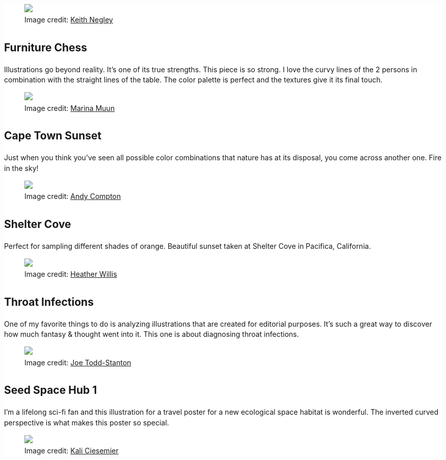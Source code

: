 <figure><img loading="lazy" decoding="async" src="https://archive.smashing.media/assets/344dbf88-fdf9-42bb-adb4-46f01eedd629/9122b655-df25-45fc-a1a2-37dea7b3326e/trouble-groove-opt.jpg" width="500" /><br>
<figcaption>Image credit: <a href="https://keithnegley.com/Bicycling-Magazine-MTB">Keith Negley</a></figcaption></figure>

## Furniture Chess

Illustrations go beyond reality. It’s one of its true strengths. This piece is so strong. I love the curvy lines of the 2 persons in combination with the straight lines of the table. The color palette is perfect and the textures give it its final touch.</p>

<figure><img loading="lazy" decoding="async" src="https://archive.smashing.media/assets/344dbf88-fdf9-42bb-adb4-46f01eedd629/e7ddf56b-85d0-4cdf-961a-910d38016cd3/furniture-chess-opt.jpg" width="500" /><br>
<figcaption>Image credit: <a href="https://www.marinamuun.com/work">Marina Muun</a></figcaption></figure>

## Cape Town Sunset

Just when you think you’ve seen all possible color combinations that nature has at its disposal, you come across another one. Fire in the sky!

<figure><img loading="lazy" decoding="async" src="https://archive.smashing.media/assets/344dbf88-fdf9-42bb-adb4-46f01eedd629/b51690ca-a33a-4f2d-9cf8-04815175d1f7/cape-town-sunset-opt.jpg" width="500" /><br>
<figcaption>Image credit: <a href="https://twitter.com/andycompton/status/720164710964809728">Andy Compton</a></figcaption></figure>

## Shelter Cove

Perfect for sampling different shades of orange. Beautiful sunset taken at Shelter Cove in Pacifica, California.</p>

<figure><img loading="lazy" decoding="async" src="https://archive.smashing.media/assets/344dbf88-fdf9-42bb-adb4-46f01eedd629/8271e0d6-d6be-44d7-b249-c7aea7602182/shelter-cove-opt.jpg" width="500" /><br>
<figcaption>Image credit: <a href="https://twitter.com/urbancrunchy/status/721821315812884480">Heather Willis</a></figcaption></figure>

## Throat Infections

One of my favorite things to do is analyzing illustrations that are created for editorial purposes. It’s such a great way to discover how much fantasy &amp; thought went into it. This one is about diagnosing throat infections.</p>

<figure><img loading="lazy" decoding="async" src="https://archive.smashing.media/assets/344dbf88-fdf9-42bb-adb4-46f01eedd629/78365ec4-0a53-4036-8b87-3de44821dde3/throat-infections-opt.png" width="500" /><br>
<figcaption>Image credit: <a href="https://joetoddstanton.tumblr.com/post/136760819703/editorial-i-did-a-little-while-ago-for-bulletin">Joe Todd-Stanton</a></figcaption></figure>

## Seed Space Hub 1

I’m a lifelong sci-fi fan and this illustration for a travel poster for a new ecological space habitat is wonderful. The inverted curved perspective is what makes this poster so special.</p>

<figure><img loading="lazy" decoding="async" src="https://archive.smashing.media/assets/344dbf88-fdf9-42bb-adb4-46f01eedd629/04263a8f-c818-4877-a9b5-31e39049dfc5/seed-space-hub1-opt.jpg" width="500" /><br>
<figcaption>Image credit: <a href="https://kalidraws.tumblr.com/post/53459650447/short-version-my-piece-for-mike-mitchells">Kali Ciesemier</a></figcaption></figure>
